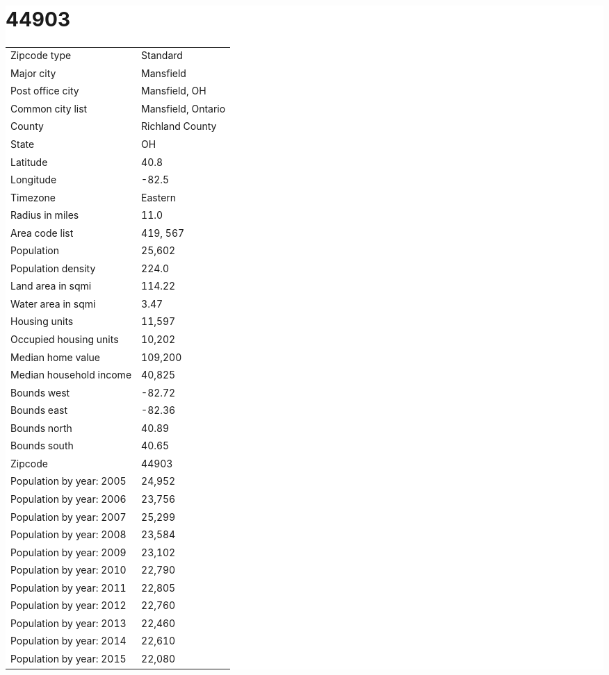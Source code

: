 44903
=====
|||
|--|--|
|Zipcode type|Standard|
|Major city|Mansfield|
|Post office city|Mansfield, OH|
|Common city list|Mansfield, Ontario|
|County|Richland County|
|State|OH|
|Latitude|40.8|
|Longitude|-82.5|
|Timezone|Eastern|
|Radius in miles|11.0|
|Area code list|419, 567|
|Population|25,602|
|Population density|224.0|
|Land area in sqmi|114.22|
|Water area in sqmi|3.47|
|Housing units|11,597|
|Occupied housing units|10,202|
|Median home value|109,200|
|Median household income|40,825|
|Bounds west|-82.72|
|Bounds east|-82.36|
|Bounds north|40.89|
|Bounds south|40.65|
|Zipcode|44903|
|Population by year: 2005|24,952|
|Population by year: 2006|23,756|
|Population by year: 2007|25,299|
|Population by year: 2008|23,584|
|Population by year: 2009|23,102|
|Population by year: 2010|22,790|
|Population by year: 2011|22,805|
|Population by year: 2012|22,760|
|Population by year: 2013|22,460|
|Population by year: 2014|22,610|
|Population by year: 2015|22,080|